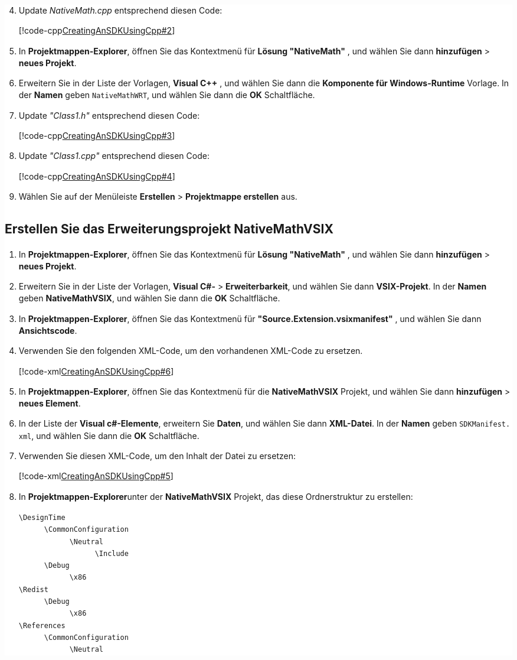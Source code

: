 4. Update *NativeMath.cpp* entsprechend diesen Code:

     [!code-cpp[CreatingAnSDKUsingCpp#2](../extensibility/codesnippet/CPP/walkthrough-creating-an-sdk-using-cpp_2.cpp)]

5. In **Projektmappen-Explorer**, öffnen Sie das Kontextmenü für **Lösung "NativeMath"** , und wählen Sie dann **hinzufügen** > **neues Projekt**.

6. Erweitern Sie in der Liste der Vorlagen, **Visual C++** , und wählen Sie dann die **Komponente für Windows-Runtime** Vorlage. In der **Namen** geben `NativeMathWRT`, und wählen Sie dann die **OK** Schaltfläche.

7. Update *"Class1.h"* entsprechend diesen Code:

     [!code-cpp[CreatingAnSDKUsingCpp#3](../extensibility/codesnippet/CPP/walkthrough-creating-an-sdk-using-cpp_3.h)]

8. Update *"Class1.cpp"* entsprechend diesen Code:

     [!code-cpp[CreatingAnSDKUsingCpp#4](../extensibility/codesnippet/CPP/walkthrough-creating-an-sdk-using-cpp_4.cpp)]

9. Wählen Sie auf der Menüleiste **Erstellen** > **Projektmappe erstellen** aus.

## <a name="createVSIX"></a> Erstellen Sie das Erweiterungsprojekt NativeMathVSIX

1. In **Projektmappen-Explorer**, öffnen Sie das Kontextmenü für **Lösung "NativeMath"** , und wählen Sie dann **hinzufügen** > **neues Projekt**.

2. Erweitern Sie in der Liste der Vorlagen, **Visual C#-**  > **Erweiterbarkeit**, und wählen Sie dann **VSIX-Projekt**. In der **Namen** geben **NativeMathVSIX**, und wählen Sie dann die **OK** Schaltfläche.

3. In **Projektmappen-Explorer**, öffnen Sie das Kontextmenü für **"Source.Extension.vsixmanifest"** , und wählen Sie dann **Ansichtscode**.

4. Verwenden Sie den folgenden XML-Code, um den vorhandenen XML-Code zu ersetzen.

    [!code-xml[CreatingAnSDKUsingCpp#6](../extensibility/codesnippet/XML/walkthrough-creating-an-sdk-using-cpp_6.xml)]

5. In **Projektmappen-Explorer**, öffnen Sie das Kontextmenü für die **NativeMathVSIX** Projekt, und wählen Sie dann **hinzufügen** > **neues Element**.

6. In der Liste der **Visual c#-Elemente**, erweitern Sie **Daten**, und wählen Sie dann **XML-Datei**. In der **Namen** geben `SDKManifest.xml`, und wählen Sie dann die **OK** Schaltfläche.

7. Verwenden Sie diesen XML-Code, um den Inhalt der Datei zu ersetzen:

     [!code-xml[CreatingAnSDKUsingCpp#5](../extensibility/codesnippet/XML/walkthrough-creating-an-sdk-using-cpp_5.xml)]

8. In **Projektmappen-Explorer**unter der **NativeMathVSIX** Projekt, das diese Ordnerstruktur zu erstellen:

    ```xml
    \DesignTime
          \CommonConfiguration
                \Neutral
                      \Include
          \Debug
                \x86
    \Redist
          \Debug
                \x86
    \References
          \CommonConfiguration
                \Neutral
    ```
